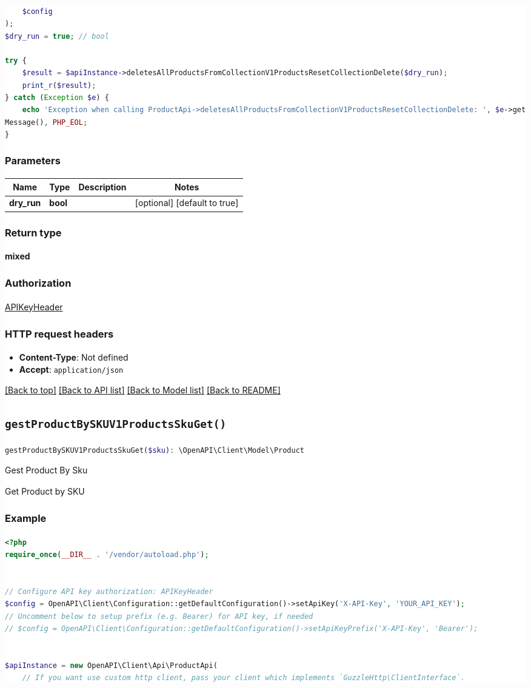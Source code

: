 ```php
    $config
);
$dry_run = true; // bool

try {
    $result = $apiInstance->deletesAllProductsFromCollectionV1ProductsResetCollectionDelete($dry_run);
    print_r($result);
} catch (Exception $e) {
    echo 'Exception when calling ProductApi->deletesAllProductsFromCollectionV1ProductsResetCollectionDelete: ', $e->getMessage(), PHP_EOL;
}
```

### Parameters

| Name | Type | Description  | Notes |
| ------------- | ------------- | ------------- | ------------- |
| **dry_run** | **bool**|  | [optional] [default to true] |

### Return type

**mixed**

### Authorization

[APIKeyHeader](../../README.md#APIKeyHeader)

### HTTP request headers

- **Content-Type**: Not defined
- **Accept**: `application/json`

[[Back to top]](#) [[Back to API list]](../../README.md#endpoints)
[[Back to Model list]](../../README.md#models)
[[Back to README]](../../README.md)

## `gestProductBySKUV1ProductsSkuGet()`

```php
gestProductBySKUV1ProductsSkuGet($sku): \OpenAPI\Client\Model\Product
```

Gest Product By Sku

Get Product by SKU

### Example

```php
<?php
require_once(__DIR__ . '/vendor/autoload.php');


// Configure API key authorization: APIKeyHeader
$config = OpenAPI\Client\Configuration::getDefaultConfiguration()->setApiKey('X-API-Key', 'YOUR_API_KEY');
// Uncomment below to setup prefix (e.g. Bearer) for API key, if needed
// $config = OpenAPI\Client\Configuration::getDefaultConfiguration()->setApiKeyPrefix('X-API-Key', 'Bearer');


$apiInstance = new OpenAPI\Client\Api\ProductApi(
    // If you want use custom http client, pass your client which implements `GuzzleHttp\ClientInterface`.
```